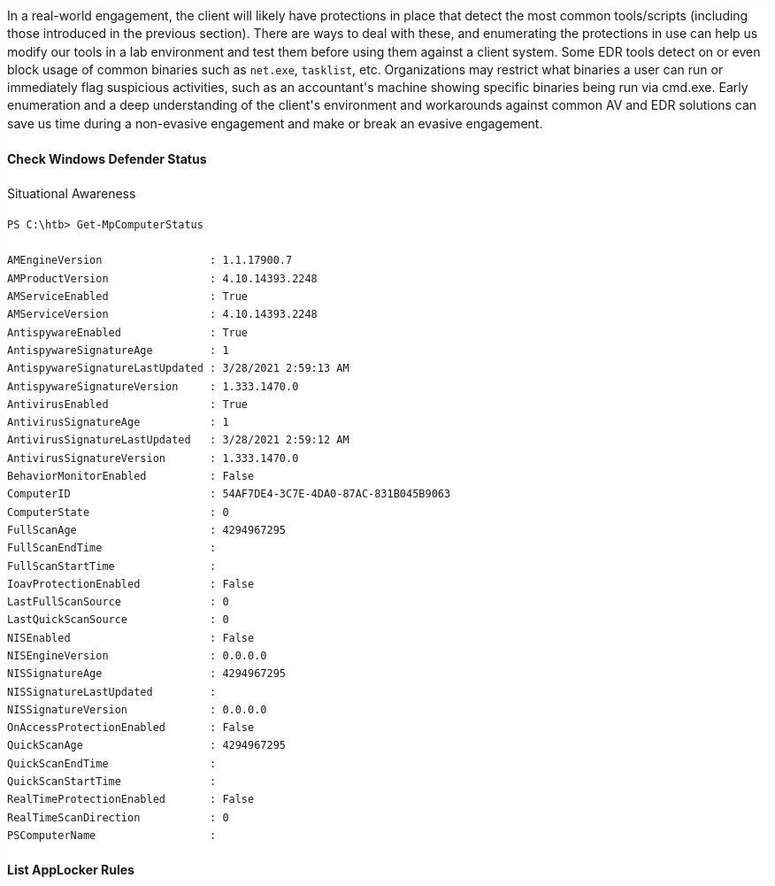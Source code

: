 In a real-world engagement, the client will likely have protections in place that detect the most common tools/scripts (including those introduced in the previous section). There are ways to deal with these, and enumerating the protections in use can help us modify our tools in a lab environment and test them before using them against a client system. Some EDR tools detect on or even block usage of common binaries such as `net.exe`, `tasklist`, etc. Organizations may restrict what binaries a user can run or immediately flag suspicious activities, such as an accountant's machine showing specific binaries being run via cmd.exe. Early enumeration and a deep understanding of the client's environment and workarounds against common AV and EDR solutions can save us time during a non-evasive engagement and make or break an evasive engagement.

#### Check Windows Defender Status

Situational Awareness

```powershell-session
PS C:\htb> Get-MpComputerStatus

AMEngineVersion                 : 1.1.17900.7
AMProductVersion                : 4.10.14393.2248
AMServiceEnabled                : True
AMServiceVersion                : 4.10.14393.2248
AntispywareEnabled              : True
AntispywareSignatureAge         : 1
AntispywareSignatureLastUpdated : 3/28/2021 2:59:13 AM
AntispywareSignatureVersion     : 1.333.1470.0
AntivirusEnabled                : True
AntivirusSignatureAge           : 1
AntivirusSignatureLastUpdated   : 3/28/2021 2:59:12 AM
AntivirusSignatureVersion       : 1.333.1470.0
BehaviorMonitorEnabled          : False
ComputerID                      : 54AF7DE4-3C7E-4DA0-87AC-831B045B9063
ComputerState                   : 0
FullScanAge                     : 4294967295
FullScanEndTime                 :
FullScanStartTime               :
IoavProtectionEnabled           : False
LastFullScanSource              : 0
LastQuickScanSource             : 0
NISEnabled                      : False
NISEngineVersion                : 0.0.0.0
NISSignatureAge                 : 4294967295
NISSignatureLastUpdated         :
NISSignatureVersion             : 0.0.0.0
OnAccessProtectionEnabled       : False
QuickScanAge                    : 4294967295
QuickScanEndTime                :
QuickScanStartTime              :
RealTimeProtectionEnabled       : False
RealTimeScanDirection           : 0
PSComputerName                  :
```

#### List AppLocker Rules
